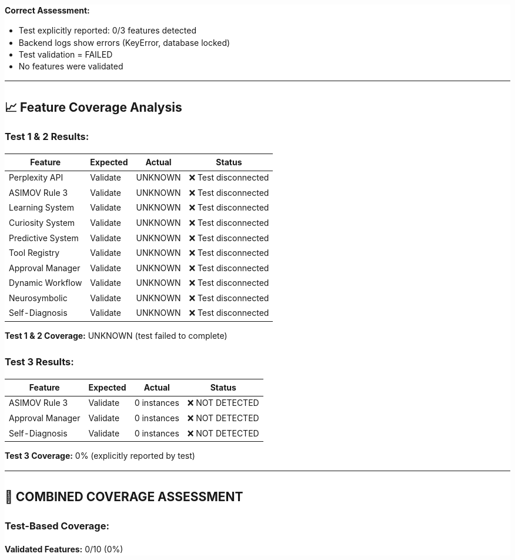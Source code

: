 **Correct Assessment:**
- Test explicitly reported: 0/3 features detected
- Backend logs show errors (KeyError, database locked)
- Test validation = FAILED
- No features were validated

---

## 📈 Feature Coverage Analysis

### Test 1 & 2 Results:

| Feature | Expected | Actual | Status |
|---------|----------|--------|--------|
| Perplexity API | Validate | UNKNOWN | ❌ Test disconnected |
| ASIMOV Rule 3 | Validate | UNKNOWN | ❌ Test disconnected |
| Learning System | Validate | UNKNOWN | ❌ Test disconnected |
| Curiosity System | Validate | UNKNOWN | ❌ Test disconnected |
| Predictive System | Validate | UNKNOWN | ❌ Test disconnected |
| Tool Registry | Validate | UNKNOWN | ❌ Test disconnected |
| Approval Manager | Validate | UNKNOWN | ❌ Test disconnected |
| Dynamic Workflow | Validate | UNKNOWN | ❌ Test disconnected |
| Neurosymbolic | Validate | UNKNOWN | ❌ Test disconnected |
| Self-Diagnosis | Validate | UNKNOWN | ❌ Test disconnected |

**Test 1 & 2 Coverage:** UNKNOWN (test failed to complete)

### Test 3 Results:

| Feature | Expected | Actual | Status |
|---------|----------|--------|--------|
| ASIMOV Rule 3 | Validate | 0 instances | ❌ NOT DETECTED |
| Approval Manager | Validate | 0 instances | ❌ NOT DETECTED |
| Self-Diagnosis | Validate | 0 instances | ❌ NOT DETECTED |

**Test 3 Coverage:** 0% (explicitly reported by test)

---

## 🎯 COMBINED COVERAGE ASSESSMENT

### Test-Based Coverage:
**Validated Features:** 0/10 (0%)
